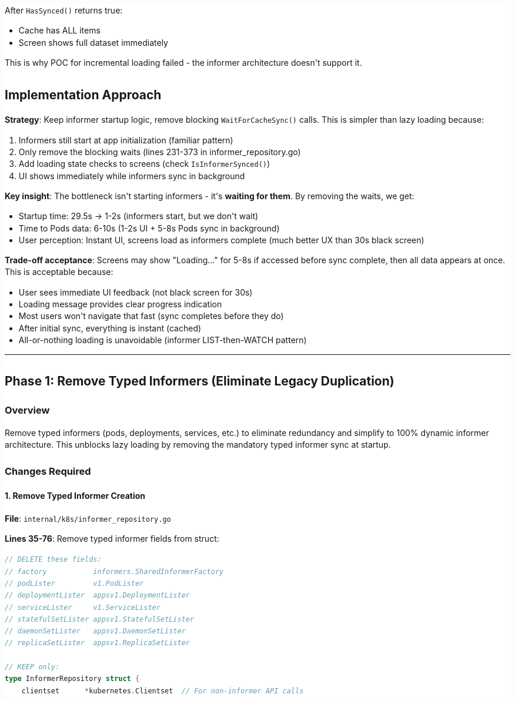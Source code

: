 After `HasSynced()` returns true:
- Cache has ALL items
- Screen shows full dataset immediately

This is why POC for incremental loading failed - the informer
architecture doesn't support it.

## Implementation Approach

**Strategy**: Keep informer startup logic, remove blocking
`WaitForCacheSync()` calls. This is simpler than lazy loading because:

1. Informers still start at app initialization (familiar pattern)
2. Only remove the blocking waits (lines 231-373 in
   informer_repository.go)
3. Add loading state checks to screens (check `IsInformerSynced()`)
4. UI shows immediately while informers sync in background

**Key insight**: The bottleneck isn't starting informers - it's
**waiting for them**. By removing the waits, we get:
- Startup time: 29.5s → 1-2s (informers start, but we don't wait)
- Time to Pods data: 6-10s (1-2s UI + 5-8s Pods sync in background)
- User perception: Instant UI, screens load as informers complete
  (much better UX than 30s black screen)

**Trade-off acceptance**: Screens may show "Loading..." for 5-8s if
accessed before sync complete, then all data appears at once. This is
acceptable because:
- User sees immediate UI feedback (not black screen for 30s)
- Loading message provides clear progress indication
- Most users won't navigate that fast (sync completes before they do)
- After initial sync, everything is instant (cached)
- All-or-nothing loading is unavoidable (informer LIST-then-WATCH
  pattern)

---

## Phase 1: Remove Typed Informers (Eliminate Legacy Duplication)

### Overview
Remove typed informers (pods, deployments, services, etc.) to
eliminate redundancy and simplify to 100% dynamic informer
architecture. This unblocks lazy loading by removing the mandatory
typed informer sync at startup.

### Changes Required

#### 1. Remove Typed Informer Creation
**File**: `internal/k8s/informer_repository.go`

**Lines 35-76**: Remove typed informer fields from struct:
```go
// DELETE these fields:
// factory           informers.SharedInformerFactory
// podLister         v1.PodLister
// deploymentLister  appsv1.DeploymentLister
// serviceLister     v1.ServiceLister
// statefulSetLister appsv1.StatefulSetLister
// daemonSetLister   appsv1.DaemonSetLister
// replicaSetLister  appsv1.ReplicaSetLister

// KEEP only:
type InformerRepository struct {
    clientset      *kubernetes.Clientset  // For non-informer API calls
```